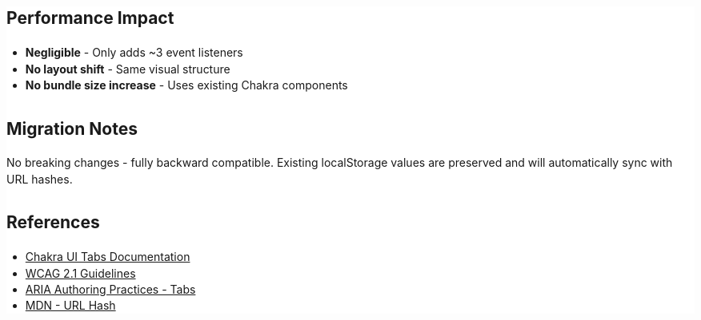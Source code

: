 ## Performance Impact
- **Negligible** - Only adds ~3 event listeners
- **No layout shift** - Same visual structure
- **No bundle size increase** - Uses existing Chakra components

## Migration Notes
No breaking changes - fully backward compatible. Existing localStorage values are preserved and will automatically sync with URL hashes.

## References
- [Chakra UI Tabs Documentation](https://chakra-ui.com/docs/components/tabs)
- [WCAG 2.1 Guidelines](https://www.w3.org/WAI/WCAG21/quickref/)
- [ARIA Authoring Practices - Tabs](https://www.w3.org/WAI/ARIA/apg/patterns/tabs/)
- [MDN - URL Hash](https://developer.mozilla.org/en-US/docs/Web/API/Location/hash)


